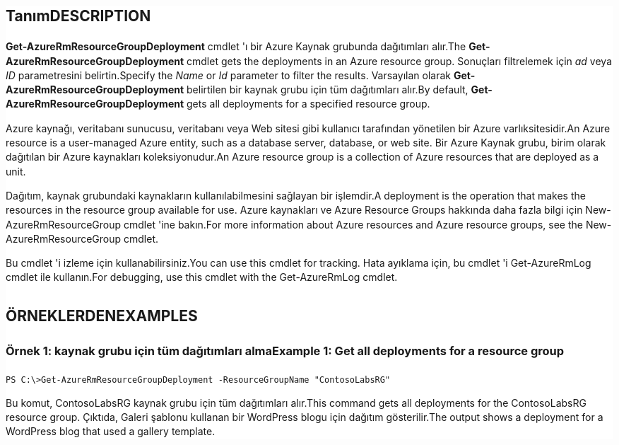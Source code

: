 ## <span data-ttu-id="2ba83-107">Tanım</span><span class="sxs-lookup"><span data-stu-id="2ba83-107">DESCRIPTION</span></span>
<span data-ttu-id="2ba83-108">**Get-AzureRmResourceGroupDeployment** cmdlet 'ı bir Azure Kaynak grubunda dağıtımları alır.</span><span class="sxs-lookup"><span data-stu-id="2ba83-108">The **Get-AzureRmResourceGroupDeployment** cmdlet gets the deployments in an Azure resource group.</span></span>
<span data-ttu-id="2ba83-109">Sonuçları filtrelemek için *ad* veya *ID* parametresini belirtin.</span><span class="sxs-lookup"><span data-stu-id="2ba83-109">Specify the *Name* or *Id* parameter to filter the results.</span></span>
<span data-ttu-id="2ba83-110">Varsayılan olarak **Get-AzureRmResourceGroupDeployment** belirtilen bir kaynak grubu için tüm dağıtımları alır.</span><span class="sxs-lookup"><span data-stu-id="2ba83-110">By default, **Get-AzureRmResourceGroupDeployment** gets all deployments for a specified resource group.</span></span>

<span data-ttu-id="2ba83-111">Azure kaynağı, veritabanı sunucusu, veritabanı veya Web sitesi gibi kullanıcı tarafından yönetilen bir Azure varlıksitesidir.</span><span class="sxs-lookup"><span data-stu-id="2ba83-111">An Azure resource is a user-managed Azure entity, such as a database server, database, or web site.</span></span>
<span data-ttu-id="2ba83-112">Bir Azure Kaynak grubu, birim olarak dağıtılan bir Azure kaynakları koleksiyonudur.</span><span class="sxs-lookup"><span data-stu-id="2ba83-112">An Azure resource group is a collection of Azure resources that are deployed as a unit.</span></span>

<span data-ttu-id="2ba83-113">Dağıtım, kaynak grubundaki kaynakların kullanılabilmesini sağlayan bir işlemdir.</span><span class="sxs-lookup"><span data-stu-id="2ba83-113">A deployment is the operation that makes the resources in the resource group available for use.</span></span>
<span data-ttu-id="2ba83-114">Azure kaynakları ve Azure Resource Groups hakkında daha fazla bilgi için New-AzureRmResourceGroup cmdlet 'ine bakın.</span><span class="sxs-lookup"><span data-stu-id="2ba83-114">For more information about Azure resources and Azure resource groups, see the New-AzureRmResourceGroup cmdlet.</span></span>

<span data-ttu-id="2ba83-115">Bu cmdlet 'i izleme için kullanabilirsiniz.</span><span class="sxs-lookup"><span data-stu-id="2ba83-115">You can use this cmdlet for tracking.</span></span>
<span data-ttu-id="2ba83-116">Hata ayıklama için, bu cmdlet 'i Get-AzureRmLog cmdlet ile kullanın.</span><span class="sxs-lookup"><span data-stu-id="2ba83-116">For debugging, use this cmdlet with the Get-AzureRmLog cmdlet.</span></span>

## <span data-ttu-id="2ba83-117">ÖRNEKLERDEN</span><span class="sxs-lookup"><span data-stu-id="2ba83-117">EXAMPLES</span></span>

### <span data-ttu-id="2ba83-118">Örnek 1: kaynak grubu için tüm dağıtımları alma</span><span class="sxs-lookup"><span data-stu-id="2ba83-118">Example 1: Get all deployments for a resource group</span></span>
```
PS C:\>Get-AzureRmResourceGroupDeployment -ResourceGroupName "ContosoLabsRG"
```

<span data-ttu-id="2ba83-119">Bu komut, ContosoLabsRG kaynak grubu için tüm dağıtımları alır.</span><span class="sxs-lookup"><span data-stu-id="2ba83-119">This command gets all deployments for the ContosoLabsRG resource group.</span></span>
<span data-ttu-id="2ba83-120">Çıktıda, Galeri şablonu kullanan bir WordPress blogu için dağıtım gösterilir.</span><span class="sxs-lookup"><span data-stu-id="2ba83-120">The output shows a deployment for a WordPress blog that used a gallery template.</span></span>
